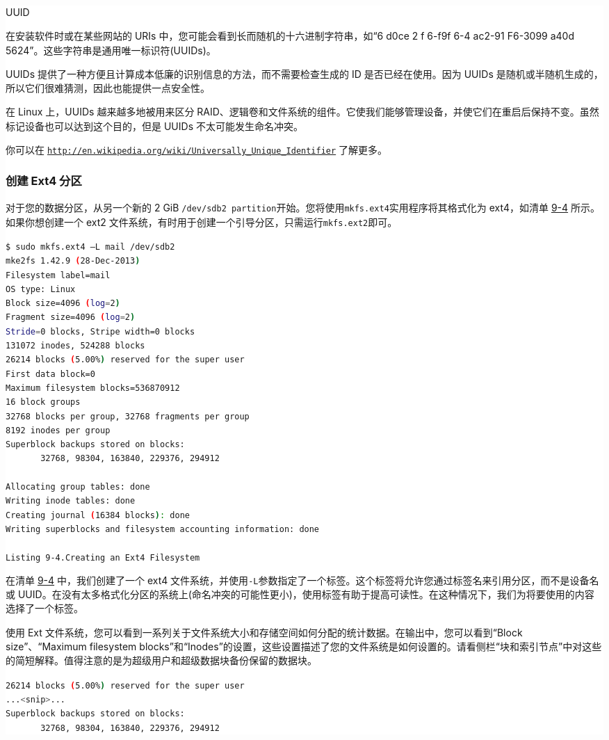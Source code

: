 UUID

在安装软件时或在某些网站的 URIs 中，您可能会看到长而随机的十六进制字符串，如“6 d0ce 2 f 6-f9f 6-4 ac2-91 F6-3099 a40d 5624”。这些字符串是通用唯一标识符(UUIDs)。

UUIDs 提供了一种方便且计算成本低廉的识别信息的方法，而不需要检查生成的 ID 是否已经在使用。因为 UUIDs 是随机或半随机生成的，所以它们很难猜测，因此也能提供一点安全性。

在 Linux 上，UUIDs 越来越多地被用来区分 RAID、逻辑卷和文件系统的组件。它使我们能够管理设备，并使它们在重启后保持不变。虽然标记设备也可以达到这个目的，但是 UUIDs 不太可能发生命名冲突。

你可以在 [`http://en.wikipedia.org/wiki/Universally_Unique_Identifier`](http://en.wikipedia.org/wiki/Universally_Unique_Identifier) 了解更多。

### 创建 Ext4 分区

对于您的数据分区，从另一个新的 2 GiB `/dev/sdb2 partition`开始。您将使用`mkfs.ext4`实用程序将其格式化为 ext4，如清单 [9-4](#Par118) 所示。如果你想创建一个 ext2 文件系统，有时用于创建一个引导分区，只需运行`mkfs.ext2`即可。

```sh
$ sudo mkfs.ext4 –L mail /dev/sdb2
mke2fs 1.42.9 (28-Dec-2013)
Filesystem label=mail
OS type: Linux
Block size=4096 (log=2)
Fragment size=4096 (log=2)
Stride=0 blocks, Stripe width=0 blocks
131072 inodes, 524288 blocks
26214 blocks (5.00%) reserved for the super user
First data block=0
Maximum filesystem blocks=536870912
16 block groups
32768 blocks per group, 32768 fragments per group
8192 inodes per group
Superblock backups stored on blocks:
       32768, 98304, 163840, 229376, 294912

Allocating group tables: done
Writing inode tables: done
Creating journal (16384 blocks): done
Writing superblocks and filesystem accounting information: done

Listing 9-4.Creating an Ext4 Filesystem

```

在清单 [9-4](#Par118) 中，我们创建了一个 ext4 文件系统，并使用`-L`参数指定了一个标签。这个标签将允许您通过标签名来引用分区，而不是设备名或 UUID。在没有太多格式化分区的系统上(命名冲突的可能性更小)，使用标签有助于提高可读性。在这种情况下，我们为将要使用的内容选择了一个标签。

使用 Ext 文件系统，您可以看到一系列关于文件系统大小和存储空间如何分配的统计数据。在输出中，您可以看到“Block size”、“Maximum filesystem blocks”和“Inodes”的设置，这些设置描述了您的文件系统是如何设置的。请看侧栏“块和索引节点”中对这些的简短解释。值得注意的是为超级用户和超级数据块备份保留的数据块。

```sh
26214 blocks (5.00%) reserved for the super user
...<snip>...
Superblock backups stored on blocks:
       32768, 98304, 163840, 229376, 294912

```
